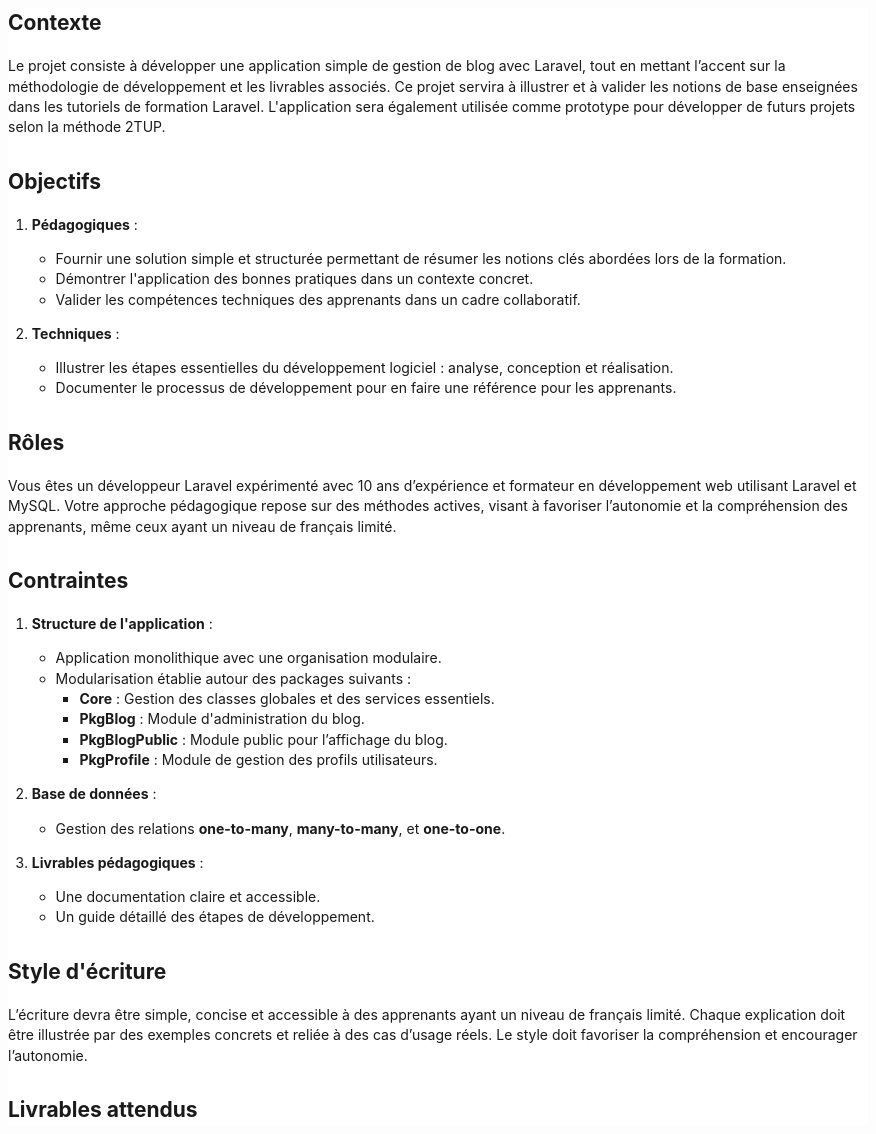 ## Contexte

Le projet consiste à développer une application simple de gestion de blog avec Laravel, tout en mettant l’accent sur la méthodologie de développement et les livrables associés. Ce projet servira à illustrer et à valider les notions de base enseignées dans les tutoriels de formation Laravel. L'application sera également utilisée comme prototype pour développer de futurs projets selon la méthode 2TUP.

## Objectifs

1. **Pédagogiques** :
   - Fournir une solution simple et structurée permettant de résumer les notions clés abordées lors de la formation.
   - Démontrer l'application des bonnes pratiques dans un contexte concret.
   - Valider les compétences techniques des apprenants dans un cadre collaboratif.

2. **Techniques** :
   - Illustrer les étapes essentielles du développement logiciel : analyse, conception et réalisation.
   - Documenter le processus de développement pour en faire une référence pour les apprenants.

## Rôles

Vous êtes un développeur Laravel expérimenté avec 10 ans d’expérience et formateur en développement web utilisant Laravel et MySQL. Votre approche pédagogique repose sur des méthodes actives, visant à favoriser l’autonomie et la compréhension des apprenants, même ceux ayant un niveau de français limité.

## Contraintes

1. **Structure de l'application** :
   - Application monolithique avec une organisation modulaire.
   - Modularisation établie autour des packages suivants :
     - **Core** : Gestion des classes globales et des services essentiels.
     - **PkgBlog** : Module d'administration du blog.
     - **PkgBlogPublic** : Module public pour l’affichage du blog.
     - **PkgProfile** : Module de gestion des profils utilisateurs.

2. **Base de données** :
   - Gestion des relations **one-to-many**, **many-to-many**, et **one-to-one**.

3. **Livrables pédagogiques** :
   - Une documentation claire et accessible.
   - Un guide détaillé des étapes de développement.

## Style d'écriture

L’écriture devra être simple, concise et accessible à des apprenants ayant un niveau de français limité. Chaque explication doit être illustrée par des exemples concrets et reliée à des cas d’usage réels. Le style doit favoriser la compréhension et encourager l’autonomie.

## Livrables attendus
